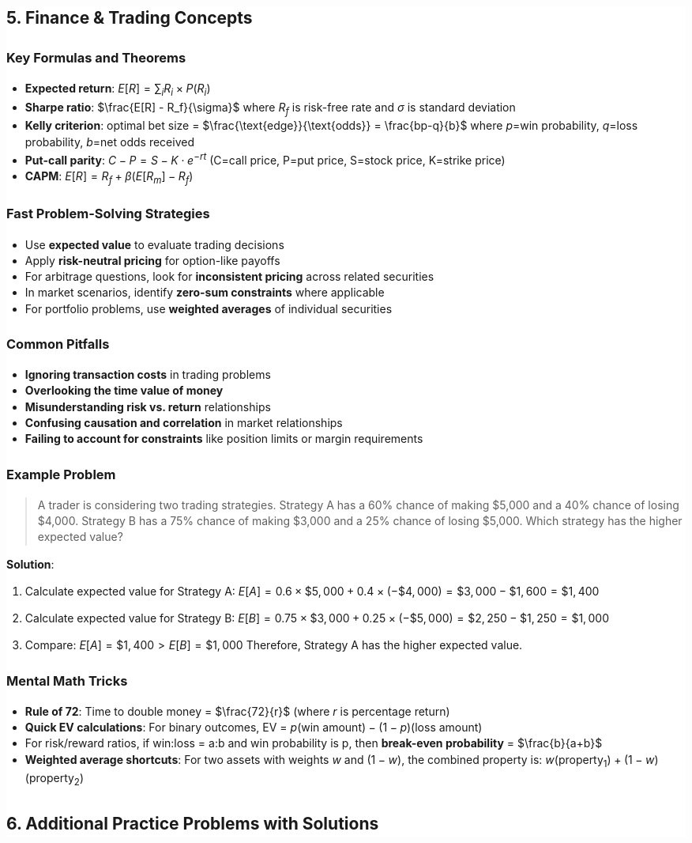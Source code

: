 ## 5. Finance & Trading Concepts

### Key Formulas and Theorems
- **Expected return**: $E[R] = \sum_{i} R_i \times P(R_i)$
- **Sharpe ratio**: $\frac{E[R] - R_f}{\sigma}$ where $R_f$ is risk-free rate and $\sigma$ is standard deviation
- **Kelly criterion**: optimal bet size = $\frac{\text{edge}}{\text{odds}} = \frac{bp-q}{b}$ where $p$=win probability, $q$=loss probability, $b$=net odds received
- **Put-call parity**: $C - P = S - K \cdot e^{-rt}$ (C=call price, P=put price, S=stock price, K=strike price)
- **CAPM**: $E[R] = R_f + \beta(E[R_m] - R_f)$

### Fast Problem-Solving Strategies
- Use **expected value** to evaluate trading decisions
- Apply **risk-neutral pricing** for option-like payoffs
- For arbitrage questions, look for **inconsistent pricing** across related securities
- In market scenarios, identify **zero-sum constraints** where applicable
- For portfolio problems, use **weighted averages** of individual securities

### Common Pitfalls
- **Ignoring transaction costs** in trading problems
- **Overlooking the time value of money**
- **Misunderstanding risk vs. return** relationships
- **Confusing causation and correlation** in market relationships
- **Failing to account for constraints** like position limits or margin requirements

### Example Problem
> A trader is considering two trading strategies. Strategy A has a 60% chance of making $5,000 and a 40% chance of losing $4,000. Strategy B has a 75% chance of making $3,000 and a 25% chance of losing $5,000. Which strategy has the higher expected value?

**Solution**:
1. Calculate expected value for Strategy A:
   $E[A] = 0.6 \times \$5,000 + 0.4 \times (-\$4,000) = \$3,000 - \$1,600 = \$1,400$

2. Calculate expected value for Strategy B:
   $E[B] = 0.75 \times \$3,000 + 0.25 \times (-\$5,000) = \$2,250 - \$1,250 = \$1,000$

3. Compare: $E[A] = \$1,400 > E[B] = \$1,000$
   Therefore, Strategy A has the higher expected value.

### Mental Math Tricks
- **Rule of 72**: Time to double money = $\frac{72}{r}$ (where $r$ is percentage return)
- **Quick EV calculations**: For binary outcomes, EV = $p(\text{win amount}) - (1-p)(\text{loss amount})$
- For risk/reward ratios, if win:loss = a:b and win probability is p, then **break-even probability** = $\frac{b}{a+b}$
- **Weighted average shortcuts**: For two assets with weights $w$ and $(1-w)$, the combined property is: $w(\text{property}_1) + (1-w)(\text{property}_2)$

## 6. Additional Practice Problems with Solutions
